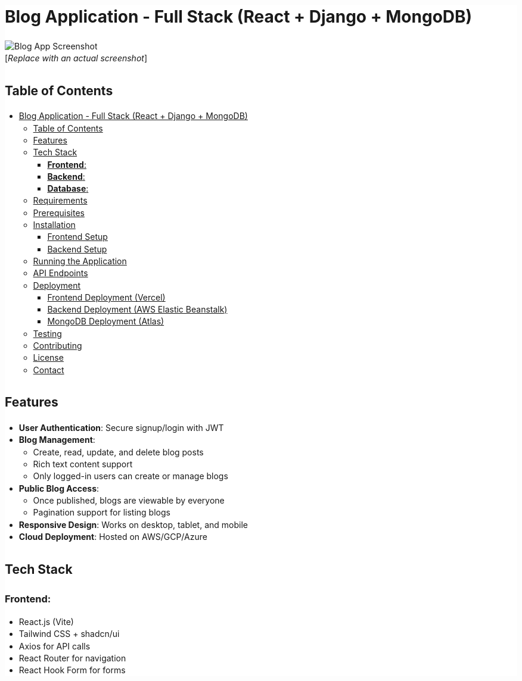 # Blog Application - Full Stack (React + Django + MongoDB)

![Blog App Screenshot](screenshot.png)  
[*Replace with an actual screenshot*]

## Table of Contents
- [Blog Application - Full Stack (React + Django + MongoDB)](#blog-application---full-stack-react--django--mongodb)
  - [Table of Contents](#table-of-contents)
  - [Features](#features)
  - [Tech Stack](#tech-stack)
    - [**Frontend**:](#frontend)
    - [**Backend**:](#backend)
    - [**Database**:](#database)
  - [Requirements](#requirements)
  - [Prerequisites](#prerequisites)
  - [Installation](#installation)
    - [Frontend Setup](#frontend-setup)
    - [Backend Setup](#backend-setup)
  - [Running the Application](#running-the-application)
  - [API Endpoints](#api-endpoints)
  - [Deployment](#deployment)
    - [Frontend Deployment (Vercel)](#frontend-deployment-vercel)
    - [Backend Deployment (AWS Elastic Beanstalk)](#backend-deployment-aws-elastic-beanstalk)
    - [MongoDB Deployment (Atlas)](#mongodb-deployment-atlas)
  - [Testing](#testing)
  - [Contributing](#contributing)
  - [License](#license)
  - [Contact](#contact)

## Features

- **User Authentication**: Secure signup/login with JWT
- **Blog Management**:
  - Create, read, update, and delete blog posts
  - Rich text content support
  - Only logged-in users can create or manage blogs
- **Public Blog Access**:
  - Once published, blogs are viewable by everyone
  - Pagination support for listing blogs
- **Responsive Design**: Works on desktop, tablet, and mobile
- **Cloud Deployment**: Hosted on AWS/GCP/Azure

## Tech Stack

### **Frontend**:
- React.js (Vite)
- Tailwind CSS + shadcn/ui
- Axios for API calls
- React Router for navigation
- React Hook Form for forms
